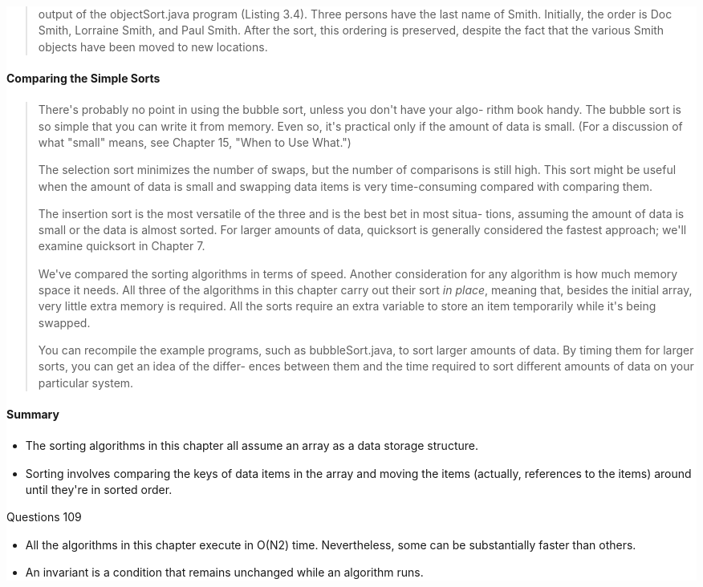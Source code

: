 > output of the objectSort.java program (Listing 3.4). Three persons
> have the last name of Smith. Initially, the order is Doc Smith,
> Lorraine Smith, and Paul Smith. After the sort, this ordering is
> preserved, despite the fact that the various Smith objects have been
> moved to new locations.

#### Comparing the Simple Sorts

> There's probably no point in using the bubble sort, unless you don't
> have your algo- rithm book handy. The bubble sort is so simple that
> you can write it from memory. Even so, it's practical only if the
> amount of data is small. (For a discussion of what "small" means, see
> Chapter 15, "When to Use What.")
>
> The selection sort minimizes the number of swaps, but the number of
> comparisons is still high. This sort might be useful when the amount
> of data is small and swapping data items is very time-consuming
> compared with comparing them.
>
> The insertion sort is the most versatile of the three and is the best
> bet in most situa- tions, assuming the amount of data is small or the
> data is almost sorted. For larger amounts of data, quicksort is
> generally considered the fastest approach; we'll examine quicksort in
> Chapter 7.
>
> We've compared the sorting algorithms in terms of speed. Another
> consideration for any algorithm is how much memory space it needs. All
> three of the algorithms in this chapter carry out their sort *in
> place*, meaning that, besides the initial array, very little extra
> memory is required. All the sorts require an extra variable to store
> an item temporarily while it's being swapped.
>
> You can recompile the example programs, such as bubbleSort.java, to
> sort larger amounts of data. By timing them for larger sorts, you can
> get an idea of the differ- ences between them and the time required to
> sort different amounts of data on your particular system.

#### Summary

-   The sorting algorithms in this chapter all assume an array as a data
    storage structure.

-   Sorting involves comparing the keys of data items in the array and
    moving the items (actually, references to the items) around until
    they're in sorted order.

Questions 109

-   All the algorithms in this chapter execute in O(N2) time.
    Nevertheless, some can be substantially faster than others.

-   An invariant is a condition that remains unchanged while an
    algorithm runs.
